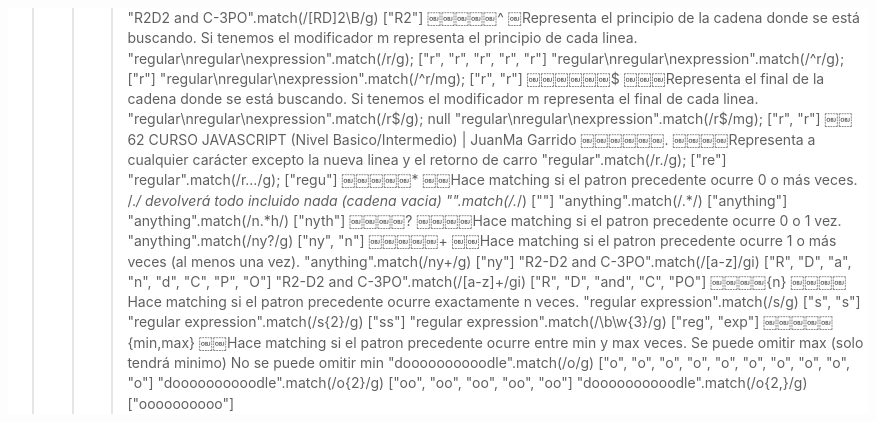 >>> "R2D2 and C-3PO".match(/[RD]2\B/g)
["R2"]
￼￼￼￼￼^
￼Representa el principio de la cadena donde se está buscando.
Si tenemos el modificador m representa el principio de cada linea.
>>> "regular\nregular\nexpression".match(/r/g);
["r", "r", "r", "r", "r"]
>>> "regular\nregular\nexpression".match(/^r/g);
["r"]
>>> "regular\nregular\nexpression".match(/^r/mg);
["r", "r"]
￼￼￼￼￼￼$
￼￼￼Representa el final de la cadena donde se está buscando.
Si tenemos el modificador m representa el final de cada linea.
>>> "regular\nregular\nexpression".match(/r$/g);
null
>>> "regular\nregular\nexpression".match(/r$/mg);
["r", "r"]
￼￼62
CURSO JAVASCRIPT (Nivel Basico/Intermedio) | JuanMa Garrido
￼￼￼￼￼￼.
￼￼￼￼Representa a cualquier carácter excepto la nueva linea y el retorno de carro
>>> "regular".match(/r./g);
["re"]
>>> "regular".match(/r.../g);
["regu"]
￼￼￼￼￼*
￼￼Hace matching si el patron precedente ocurre 0 o más veces. /.*/ devolverá todo incluido nada (cadena vacia)
>>> "".match(/.*/)
[""]
>>> "anything".match(/.*/)
["anything"]
>>> "anything".match(/n.*h/)
["nyth"]
￼￼￼￼?
￼￼￼￼Hace matching si el patron precedente ocurre 0 o 1 vez.
>>> "anything".match(/ny?/g)
["ny", "n"]
￼￼￼￼￼+
￼￼Hace matching si el patron precedente ocurre 1 o más veces (al menos una vez).
>>> "anything".match(/ny+/g)
["ny"]
>>> "R2-D2 and C-3PO".match(/[a-z]/gi)
["R", "D", "a", "n", "d", "C", "P", "O"]
>>> "R2-D2 and C-3PO".match(/[a-z]+/gi)
["R", "D", "and", "C", "PO"]
￼￼￼￼{n}
￼￼￼￼Hace matching si el patron precedente ocurre exactamente n veces.
>>> "regular expression".match(/s/g)
["s", "s"]
>>> "regular expression".match(/s{2}/g)
["ss"]
>>> "regular expression".match(/\b\w{3}/g)
["reg", "exp"]
￼￼￼￼￼{min,max}
￼￼Hace matching si el patron precedente ocurre entre min y max veces.
Se puede omitir max (solo tendrá minimo) No se puede omitir min
>>> "doooooooooodle".match(/o/g)
["o", "o", "o", "o", "o", "o", "o", "o", "o", "o"]
>>> "doooooooooodle".match(/o{2}/g)
["oo", "oo", "oo", "oo", "oo"]
>>> "doooooooooodle".match(/o{2,}/g)
["oooooooooo"]